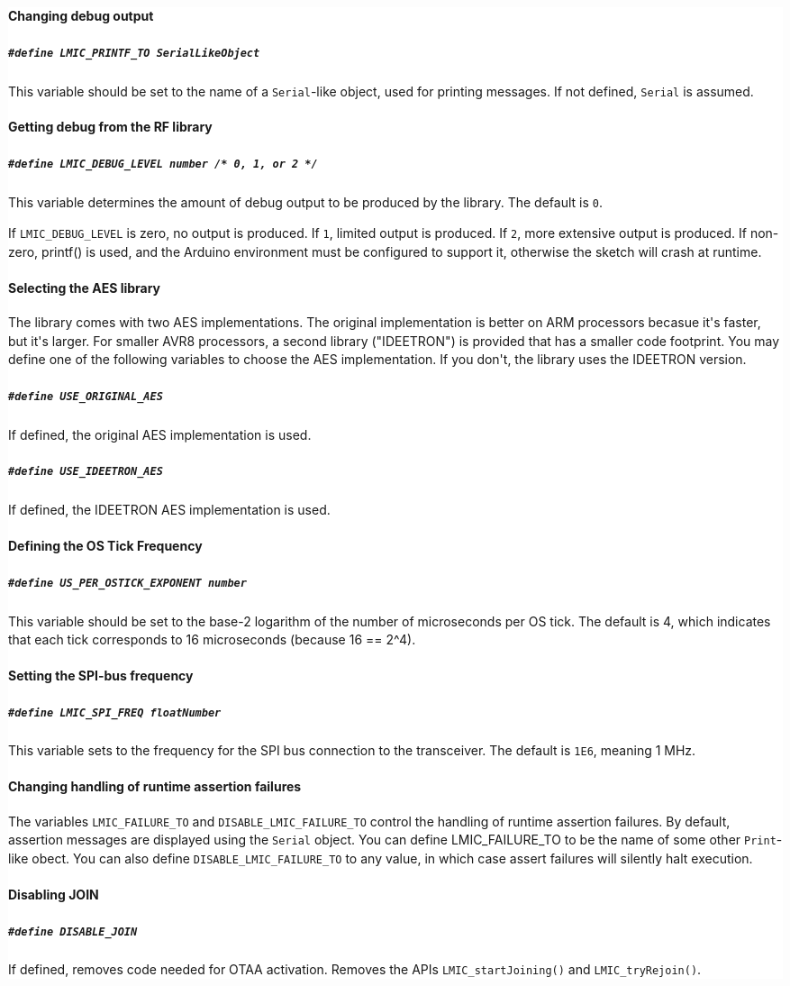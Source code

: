 #### Changing debug output 
##### `#define LMIC_PRINTF_TO SerialLikeObject`
This variable should be set to the name of a `Serial`-like object, used for printing messages. If not defined, `Serial` 
is assumed.

#### Getting debug from the RF library
##### `#define LMIC_DEBUG_LEVEL number /* 0, 1, or 2 */`
This variable determines the amount of debug output to be produced by the library. The default is `0`.  

If `LMIC_DEBUG_LEVEL` is zero, no output is produced. If `1`, limited output is produced. If `2`, more extensive
output is produced.  If non-zero, printf() is used, and the Arduino environment must be configured to support it,
otherwise the sketch will crash at runtime.

#### Selecting the AES library 
The library comes with two AES implementations. The original implementation is better on 
ARM processors becasue it's faster, but it's larger. For smaller AVR8 processors, a 
second library ("IDEETRON") is provided that has a smaller code footprint.
You may define one of the following variables to choose the AES implementation. If you don't,
the library uses the IDEETRON version.
##### `#define USE_ORIGINAL_AES`
If defined, the original AES implementation is used.
##### `#define USE_IDEETRON_AES`
If defined, the IDEETRON AES implementation is used.

#### Defining the OS Tick Frequency
##### `#define US_PER_OSTICK_EXPONENT number`
This variable should be set to the base-2 logarithm of the number of microseconds per OS tick. The default is 4, 
which indicates that each tick corresponds to 16 microseconds (because 16 == 2^4).

#### Setting the SPI-bus frequency
##### `#define LMIC_SPI_FREQ floatNumber`
This variable sets to the frequency for the SPI bus connection to the transceiver. The default is `1E6`, meaning 1 MHz.

####  Changing handling of runtime assertion failures
The variables `LMIC_FAILURE_TO` and `DISABLE_LMIC_FAILURE_TO`
control the handling of runtime assertion failures. By default, assertion messages are displayed using
the `Serial` object. You can define LMIC_FAILURE_TO to be the name of some other `Print`-like obect. You can 
also define `DISABLE_LMIC_FAILURE_TO` to any value, in which case assert failures will silently halt execution.

#### Disabling JOIN
##### `#define DISABLE_JOIN`
If defined, removes code needed for OTAA activation. Removes the APIs `LMIC_startJoining()` and `LMIC_tryRejoin()`. 
